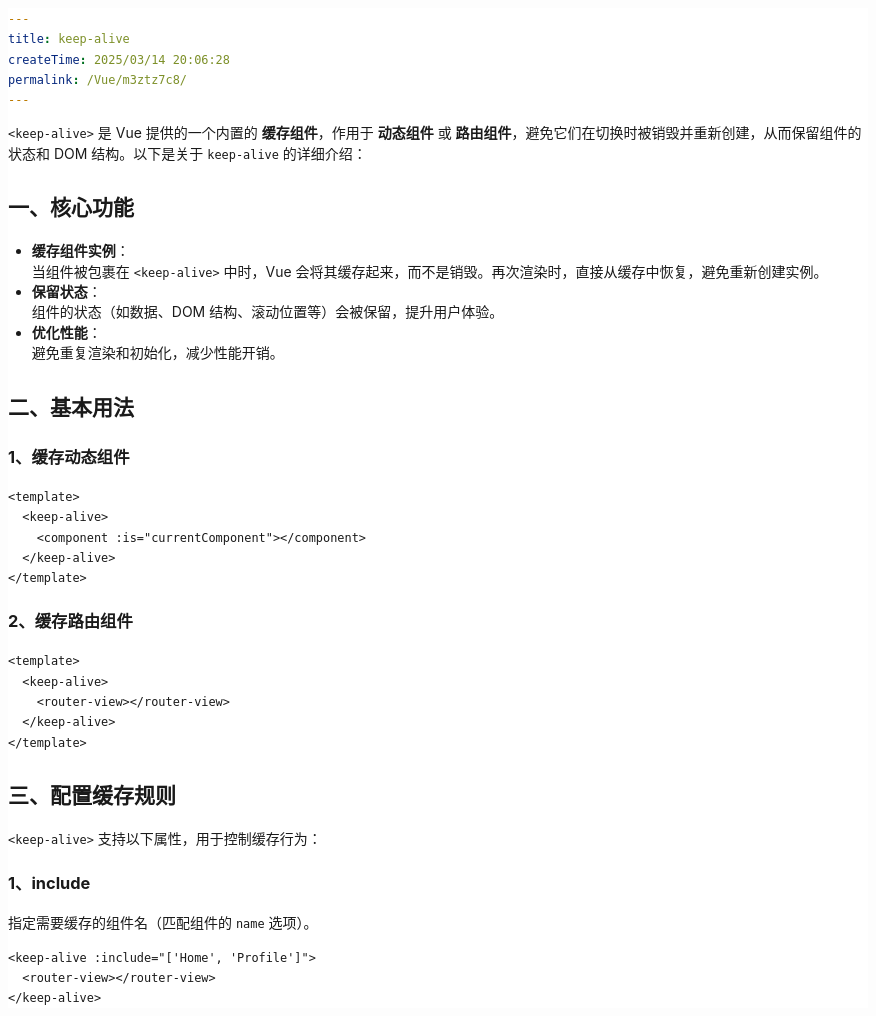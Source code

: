 ```yaml
---
title: keep-alive
createTime: 2025/03/14 20:06:28
permalink: /Vue/m3ztz7c8/
---
```


`<keep-alive>` 是 Vue 提供的一个内置的 **缓存组件**，作用于 **动态组件** 或 **路由组件**，避免它们在切换时被销毁并重新创建，从而保留组件的状态和 DOM 结构。以下是关于 `keep-alive` 的详细介绍：

## 一、核心功能

- **缓存组件实例**：  
  当组件被包裹在 `<keep-alive>` 中时，Vue 会将其缓存起来，而不是销毁。再次渲染时，直接从缓存中恢复，避免重新创建实例。
- **保留状态**：  
  组件的状态（如数据、DOM 结构、滚动位置等）会被保留，提升用户体验。
- **优化性能**：  
  避免重复渲染和初始化，减少性能开销。

## 二、基本用法

### 1、缓存动态组件

```vue
<template>
  <keep-alive>
    <component :is="currentComponent"></component>
  </keep-alive>
</template>
```

### 2、缓存路由组件

```vue
<template>
  <keep-alive>
    <router-view></router-view>
  </keep-alive>
</template>
```

## 三、配置缓存规则

`<keep-alive>` 支持以下属性，用于控制缓存行为：

### 1、include

指定需要缓存的组件名（匹配组件的 `name` 选项）。

```vue
<keep-alive :include="['Home', 'Profile']">
  <router-view></router-view>
</keep-alive>
```
